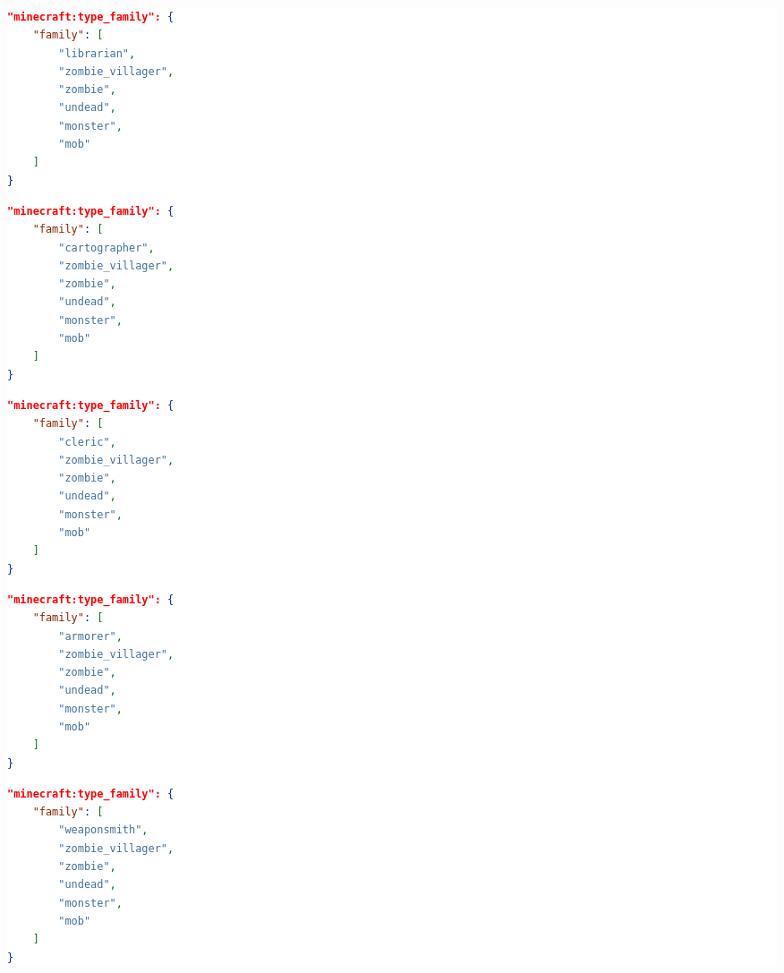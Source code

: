 ```JSON
"minecraft:type_family": {
    "family": [
        "librarian",
        "zombie_villager",
        "zombie",
        "undead",
        "monster",
        "mob"
    ]
}
```

```JSON
"minecraft:type_family": {
    "family": [
        "cartographer",
        "zombie_villager",
        "zombie",
        "undead",
        "monster",
        "mob"
    ]
}
```

```JSON
"minecraft:type_family": {
    "family": [
        "cleric",
        "zombie_villager",
        "zombie",
        "undead",
        "monster",
        "mob"
    ]
}
```

```JSON
"minecraft:type_family": {
    "family": [
        "armorer",
        "zombie_villager",
        "zombie",
        "undead",
        "monster",
        "mob"
    ]
}
```

```JSON
"minecraft:type_family": {
    "family": [
        "weaponsmith",
        "zombie_villager",
        "zombie",
        "undead",
        "monster",
        "mob"
    ]
}
```
